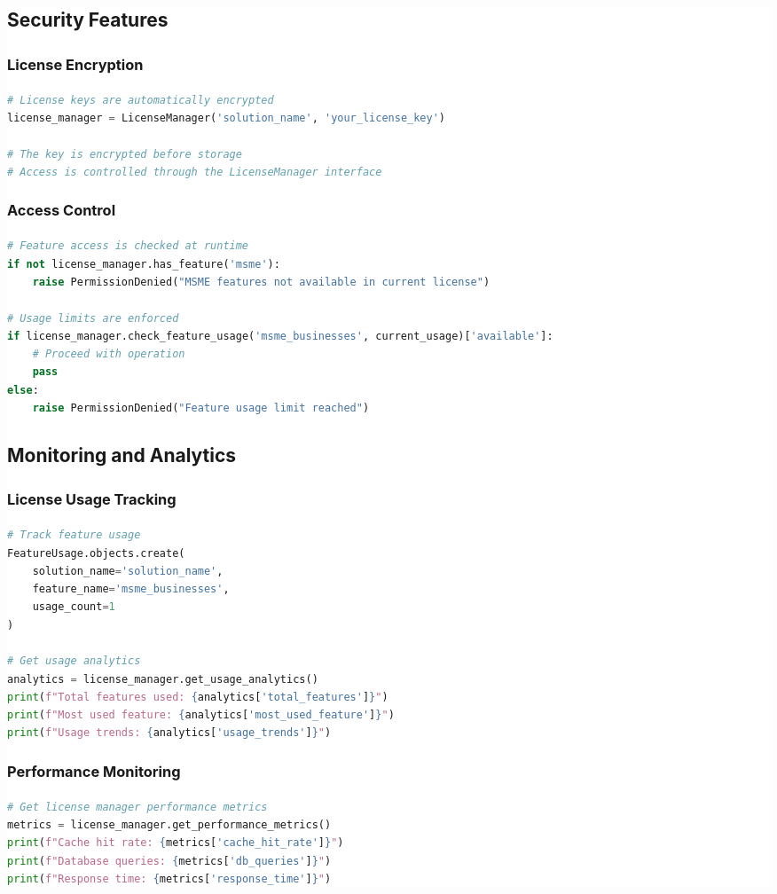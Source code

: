 ## Security Features

### License Encryption

```python
# License keys are automatically encrypted
license_manager = LicenseManager('solution_name', 'your_license_key')

# The key is encrypted before storage
# Access is controlled through the LicenseManager interface
```

### Access Control

```python
# Feature access is checked at runtime
if not license_manager.has_feature('msme'):
    raise PermissionDenied("MSME features not available in current license")

# Usage limits are enforced
if license_manager.check_feature_usage('msme_businesses', current_usage)['available']:
    # Proceed with operation
    pass
else:
    raise PermissionDenied("Feature usage limit reached")
```

## Monitoring and Analytics

### License Usage Tracking

```python
# Track feature usage
FeatureUsage.objects.create(
    solution_name='solution_name',
    feature_name='msme_businesses',
    usage_count=1
)

# Get usage analytics
analytics = license_manager.get_usage_analytics()
print(f"Total features used: {analytics['total_features']}")
print(f"Most used feature: {analytics['most_used_feature']}")
print(f"Usage trends: {analytics['usage_trends']}")
```

### Performance Monitoring

```python
# Get license manager performance metrics
metrics = license_manager.get_performance_metrics()
print(f"Cache hit rate: {metrics['cache_hit_rate']}")
print(f"Database queries: {metrics['db_queries']}")
print(f"Response time: {metrics['response_time']}")
```

